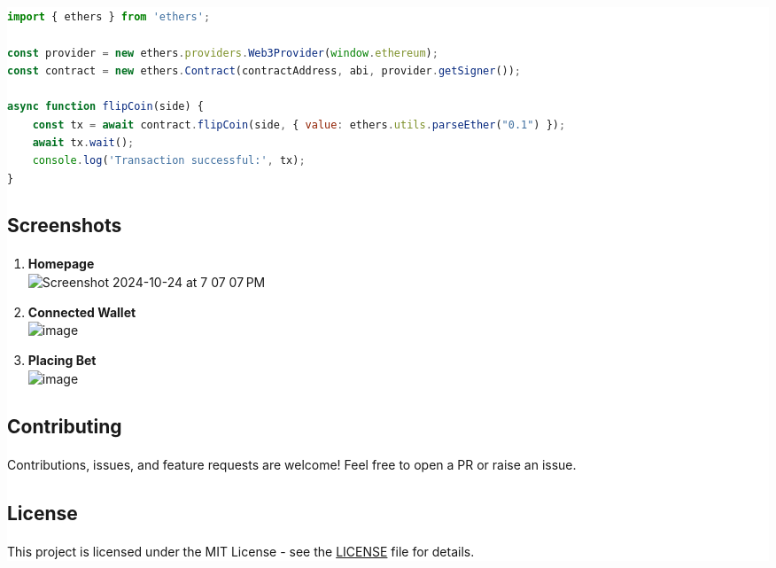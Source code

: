 ```js
import { ethers } from 'ethers';

const provider = new ethers.providers.Web3Provider(window.ethereum);
const contract = new ethers.Contract(contractAddress, abi, provider.getSigner());

async function flipCoin(side) {
    const tx = await contract.flipCoin(side, { value: ethers.utils.parseEther("0.1") });
    await tx.wait();
    console.log('Transaction successful:', tx);
}
```

## Screenshots

1. **Homepage**  
   <img width="1512" alt="Screenshot 2024-10-24 at 7 07 07 PM" src="https://github.com/user-attachments/assets/300b16d9-c9d0-48cf-8959-fcc6b33afe19">

2. **Connected Wallet**  
   ![image](https://github.com/user-attachments/assets/c9b04e13-283e-4e7c-8d08-0fd45d8efc9d)


3. **Placing Bet**  
   ![image](https://github.com/user-attachments/assets/12522889-6301-45fe-a140-167910fe49e7)


## Contributing

Contributions, issues, and feature requests are welcome! Feel free to open a PR or raise an issue.

## License

This project is licensed under the MIT License - see the [LICENSE](LICENSE) file for details.
